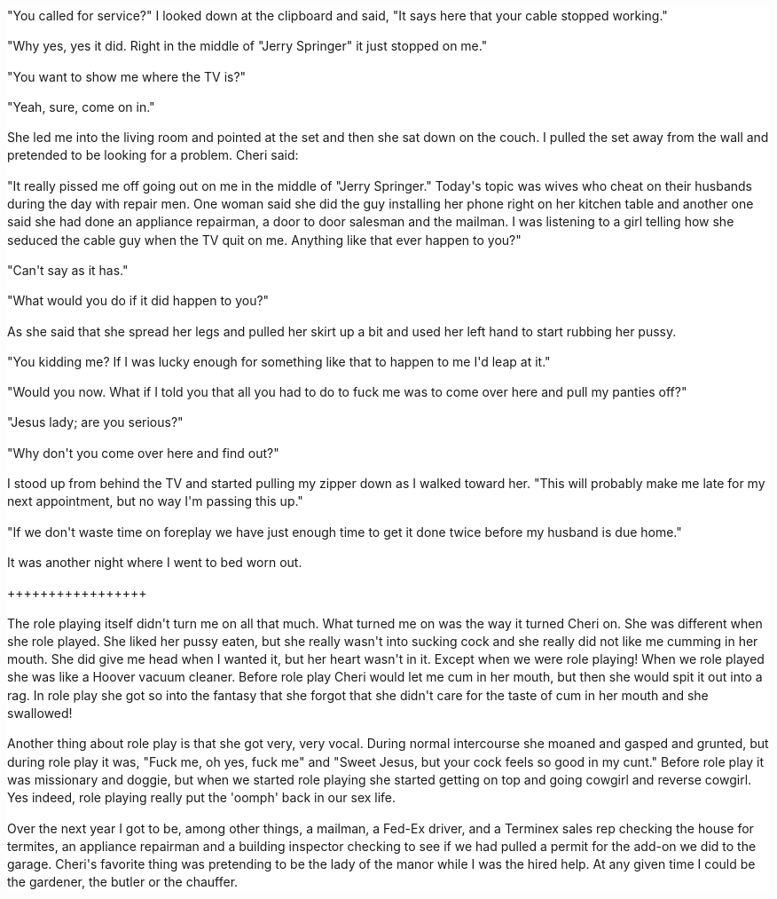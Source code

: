 "You called for service?" I looked down at the clipboard and said, "It says here that your cable stopped working." 

"Why yes, yes it did. Right in the middle of "Jerry Springer" it just stopped on me." 

"You want to show me where the TV is?" 

"Yeah, sure, come on in." 

She led me into the living room and pointed at the set and then she sat down on the couch. I pulled the set away from the wall and pretended to be looking for a problem. Cheri said: 

"It really pissed me off going out on me in the middle of "Jerry Springer." Today's topic was wives who cheat on their husbands during the day with repair men. One woman said she did the guy installing her phone right on her kitchen table and another one said she had done an appliance repairman, a door to door salesman and the mailman. I was listening to a girl telling how she seduced the cable guy when the TV quit on me. Anything like that ever happen to you?" 

"Can't say as it has." 

"What would you do if it did happen to you?" 

As she said that she spread her legs and pulled her skirt up a bit and used her left hand to start rubbing her pussy. 

"You kidding me? If I was lucky enough for something like that to happen to me I'd leap at it." 

"Would you now. What if I told you that all you had to do to fuck me was to come over here and pull my panties off?" 

"Jesus lady; are you serious?" 

"Why don't you come over here and find out?" 

I stood up from behind the TV and started pulling my zipper down as I walked toward her. "This will probably make me late for my next appointment, but no way I'm passing this up." 

"If we don't waste time on foreplay we have just enough time to get it done twice before my husband is due home." 

It was another night where I went to bed worn out. 

+++++++++++++++++ 

The role playing itself didn't turn me on all that much. What turned me on was the way it turned Cheri on. She was different when she role played. She liked her pussy eaten, but she really wasn't into sucking cock and she really did not like me cumming in her mouth. She did give me head when I wanted it, but her heart wasn't in it. Except when we were role playing! When we role played she was like a Hoover vacuum cleaner. Before role play Cheri would let me cum in her mouth, but then she would spit it out into a rag. In role play she got so into the fantasy that she forgot that she didn't care for the taste of cum in her mouth and she swallowed! 

Another thing about role play is that she got very, very vocal. During normal intercourse she moaned and gasped and grunted, but during role play it was, "Fuck me, oh yes, fuck me" and "Sweet Jesus, but your cock feels so good in my cunt." Before role play it was missionary and doggie, but when we started role playing she started getting on top and going cowgirl and reverse cowgirl. Yes indeed, role playing really put the 'oomph' back in our sex life. 

Over the next year I got to be, among other things, a mailman, a Fed-Ex driver, and a Terminex sales rep checking the house for termites, an appliance repairman and a building inspector checking to see if we had pulled a permit for the add-on we did to the garage. Cheri's favorite thing was pretending to be the lady of the manor while I was the hired help. At any given time I could be the gardener, the butler or the chauffer. 
